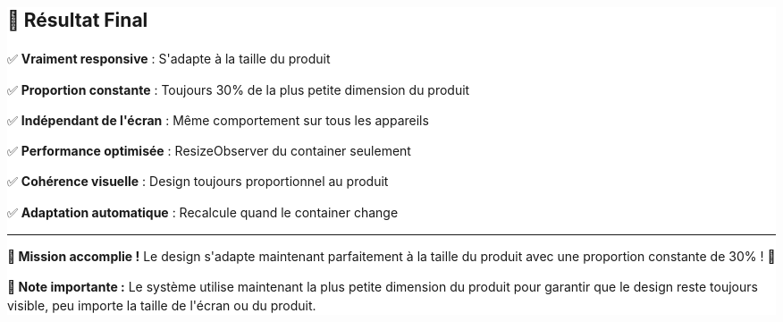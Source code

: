 ## 🚀 **Résultat Final**

✅ **Vraiment responsive** : S'adapte à la taille du produit

✅ **Proportion constante** : Toujours 30% de la plus petite dimension du produit

✅ **Indépendant de l'écran** : Même comportement sur tous les appareils

✅ **Performance optimisée** : ResizeObserver du container seulement

✅ **Cohérence visuelle** : Design toujours proportionnel au produit

✅ **Adaptation automatique** : Recalcule quand le container change

---

**🎨 Mission accomplie !** Le design s'adapte maintenant parfaitement à la taille du produit avec une proportion constante de 30% ! 🚀

**📝 Note importante :** Le système utilise maintenant la plus petite dimension du produit pour garantir que le design reste toujours visible, peu importe la taille de l'écran ou du produit. 